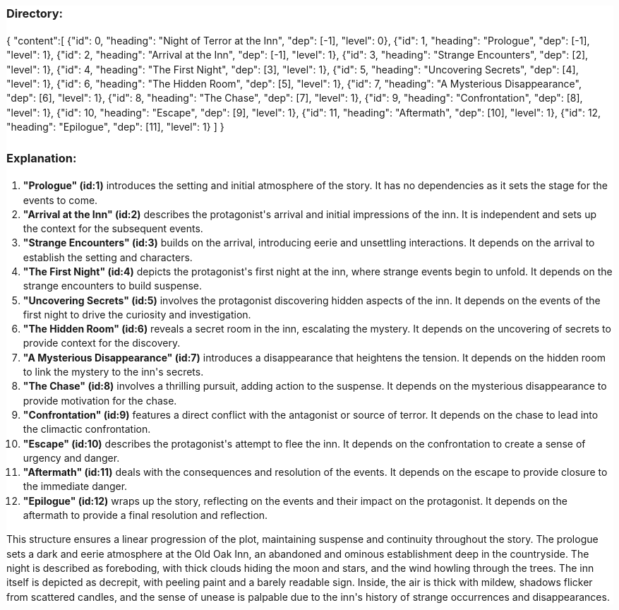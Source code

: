 ### Directory:
<JSON>
{
    "content":[
        {"id": 0, "heading": "Night of Terror at the Inn", "dep": [-1], "level": 0},
        {"id": 1, "heading": "Prologue", "dep": [-1], "level": 1},
        {"id": 2, "heading": "Arrival at the Inn", "dep": [-1], "level": 1},
        {"id": 3, "heading": "Strange Encounters", "dep": [2], "level": 1},
        {"id": 4, "heading": "The First Night", "dep": [3], "level": 1},
        {"id": 5, "heading": "Uncovering Secrets", "dep": [4], "level": 1},
        {"id": 6, "heading": "The Hidden Room", "dep": [5], "level": 1},
        {"id": 7, "heading": "A Mysterious Disappearance", "dep": [6], "level": 1},
        {"id": 8, "heading": "The Chase", "dep": [7], "level": 1},
        {"id": 9, "heading": "Confrontation", "dep": [8], "level": 1},
        {"id": 10, "heading": "Escape", "dep": [9], "level": 1},
        {"id": 11, "heading": "Aftermath", "dep": [10], "level": 1},
        {"id": 12, "heading": "Epilogue", "dep": [11], "level": 1}
    ]
}
</JSON>

### Explanation:
1. **"Prologue" (id:1)** introduces the setting and initial atmosphere of the story. It has no dependencies as it sets the stage for the events to come.
2. **"Arrival at the Inn" (id:2)** describes the protagonist's arrival and initial impressions of the inn. It is independent and sets up the context for the subsequent events.
3. **"Strange Encounters" (id:3)** builds on the arrival, introducing eerie and unsettling interactions. It depends on the arrival to establish the setting and characters.
4. **"The First Night" (id:4)** depicts the protagonist's first night at the inn, where strange events begin to unfold. It depends on the strange encounters to build suspense.
5. **"Uncovering Secrets" (id:5)** involves the protagonist discovering hidden aspects of the inn. It depends on the events of the first night to drive the curiosity and investigation.
6. **"The Hidden Room" (id:6)** reveals a secret room in the inn, escalating the mystery. It depends on the uncovering of secrets to provide context for the discovery.
7. **"A Mysterious Disappearance" (id:7)** introduces a disappearance that heightens the tension. It depends on the hidden room to link the mystery to the inn's secrets.
8. **"The Chase" (id:8)** involves a thrilling pursuit, adding action to the suspense. It depends on the mysterious disappearance to provide motivation for the chase.
9. **"Confrontation" (id:9)** features a direct conflict with the antagonist or source of terror. It depends on the chase to lead into the climactic confrontation.
10. **"Escape" (id:10)** describes the protagonist's attempt to flee the inn. It depends on the confrontation to create a sense of urgency and danger.
11. **"Aftermath" (id:11)** deals with the consequences and resolution of the events. It depends on the escape to provide closure to the immediate danger.
12. **"Epilogue" (id:12)** wraps up the story, reflecting on the events and their impact on the protagonist. It depends on the aftermath to provide a final resolution and reflection.

This structure ensures a linear progression of the plot, maintaining suspense and continuity throughout the story.
</content>
<digest>
The prologue sets a dark and eerie atmosphere at the Old Oak Inn, an abandoned and ominous establishment deep in the countryside. The night is described as foreboding, with thick clouds hiding the moon and stars, and the wind howling through the trees. The inn itself is depicted as decrepit, with peeling paint and a barely readable sign. Inside, the air is thick with mildew, shadows flicker from scattered candles, and the sense of unease is palpable due to the inn's history of strange occurrences and disappearances.
